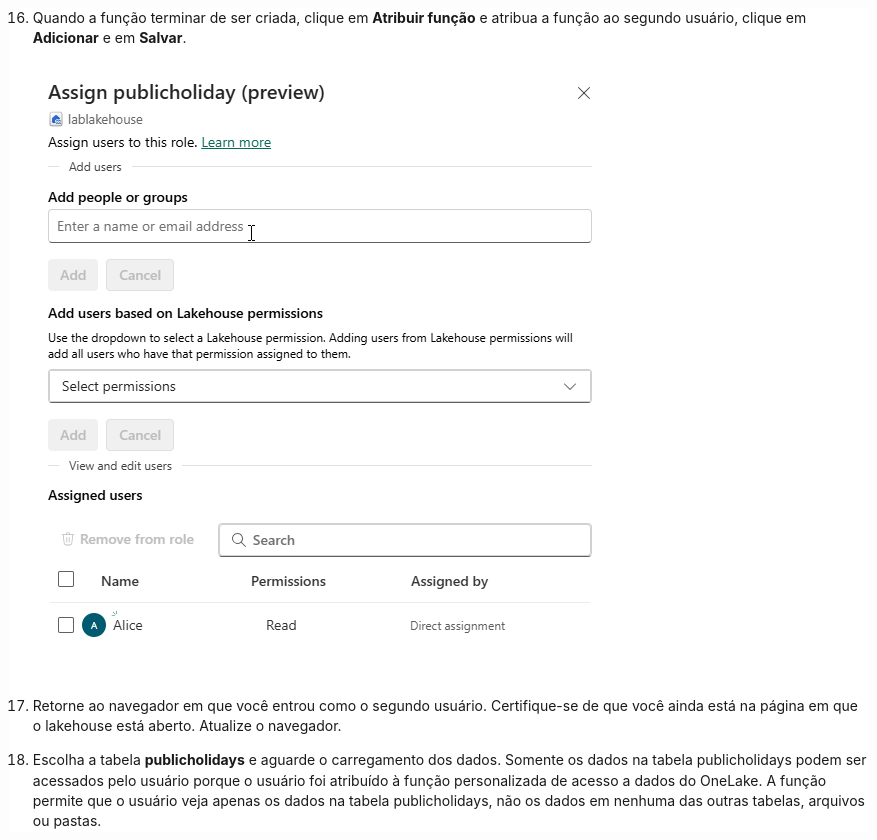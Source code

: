 16. Quando a função terminar de ser criada, clique em **Atribuir função** e atribua a função ao segundo usuário, clique em **Adicionar** e em **Salvar**.
 
       ![Captura de tela da atribuição de pasta no recurso Gerenciar acesso a dados do OneLake.](./Images/assign-role.png)

17. Retorne ao navegador em que você entrou como o segundo usuário. Certifique-se de que você ainda está na página em que o lakehouse está aberto. Atualize o navegador.  
18. Escolha a tabela **publicholidays** e aguarde o carregamento dos dados. Somente os dados na tabela publicholidays podem ser acessados pelo usuário porque o usuário foi atribuído à função personalizada de acesso a dados do OneLake. A função permite que o usuário veja apenas os dados na tabela publicholidays, não os dados em nenhuma das outras tabelas, arquivos ou pastas.
